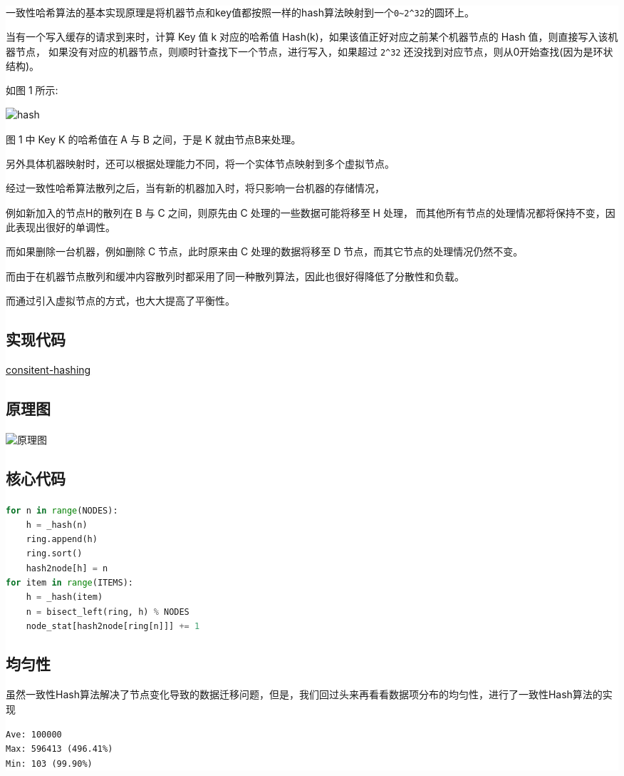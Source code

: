 一致性哈希算法的基本实现原理是将机器节点和key值都按照一样的hash算法映射到一个`0~2^32`的圆环上。

当有一个写入缓存的请求到来时，计算 Key 值 k 对应的哈希值 Hash(k)，如果该值正好对应之前某个机器节点的 Hash 值，则直接写入该机器节点，
如果没有对应的机器节点，则顺时针查找下一个节点，进行写入，如果超过 `2^32` 还没找到对应节点，则从0开始查找(因为是环状结构)。

如图 1 所示:

![hash](http://blog.huanghao.me/wp-content/uploads/2011/06/%E5%9B%BE1.png)

图 1 中 Key K 的哈希值在 A 与 B 之间，于是 K 就由节点B来处理。

另外具体机器映射时，还可以根据处理能力不同，将一个实体节点映射到多个虚拟节点。

经过一致性哈希算法散列之后，当有新的机器加入时，将只影响一台机器的存储情况，

例如新加入的节点H的散列在 B 与 C 之间，则原先由 C 处理的一些数据可能将移至 H 处理，
而其他所有节点的处理情况都将保持不变，因此表现出很好的单调性。

而如果删除一台机器，例如删除 C 节点，此时原来由 C 处理的数据将移至 D 节点，而其它节点的处理情况仍然不变。

而由于在机器节点散列和缓冲内容散列时都采用了同一种散列算法，因此也很好得降低了分散性和负载。

而通过引入虚拟节点的方式，也大大提高了平衡性。


## 实现代码

[consitent-hashing](https://github.com/houbb/consitent-hashing)


## 原理图

![原理图](https://cloud.githubusercontent.com/assets/1736354/16341311/0e8fea32-3a5f-11e6-84b5-ff101495cf49.png)

## 核心代码

```py
for n in range(NODES):
    h = _hash(n)
    ring.append(h)
    ring.sort()
    hash2node[h] = n
for item in range(ITEMS):
    h = _hash(item)
    n = bisect_left(ring, h) % NODES
    node_stat[hash2node[ring[n]]] += 1

```

## 均匀性

虽然一致性Hash算法解决了节点变化导致的数据迁移问题，但是，我们回过头来再看看数据项分布的均匀性，进行了一致性Hash算法的实现

```
Ave: 100000
Max: 596413 (496.41%)
Min: 103 (99.90%)
```
